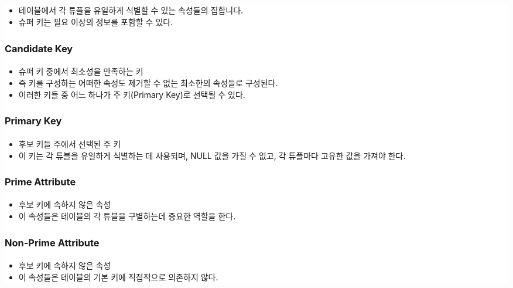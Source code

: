 * 테이블에서 각 튜플을 유일하게 식별할 수 있는 속성들의 집합니다.
* 슈퍼 키는 필요 이상의 정보를 포함할 수 있다.

### Candidate Key

* 슈퍼 키 중에서 최소성을 만족하는 키
* 즉 키를 구성하는 어떠한 속성도 제거할 수 없는 최소한의 속성들로 구성된다.
* 이러한 키들 중 어느 하나가 주 키(Primary Key)로 선택될 수 있다.

### Primary Key

* 후보 키들 주에서 선택된 주 키
* 이 키는 각 튜블을 유일하게 식별하는 데 사용되며, NULL 값을 가질 수 없고, 각 튜플마다 고유한 값을 가져야 한다.

### Prime Attribute

* 후보 키에 속하지 않은 속성
* 이 속성들은 테이블의 각 튜블을 구별하는데 중요한 역할을 한다.

### Non-Prime Attribute

* 후보 키에 속하지 않은 속성
* 이 속성들은 테이블의 기본 키에 직접적으로 의존하지 않다.
